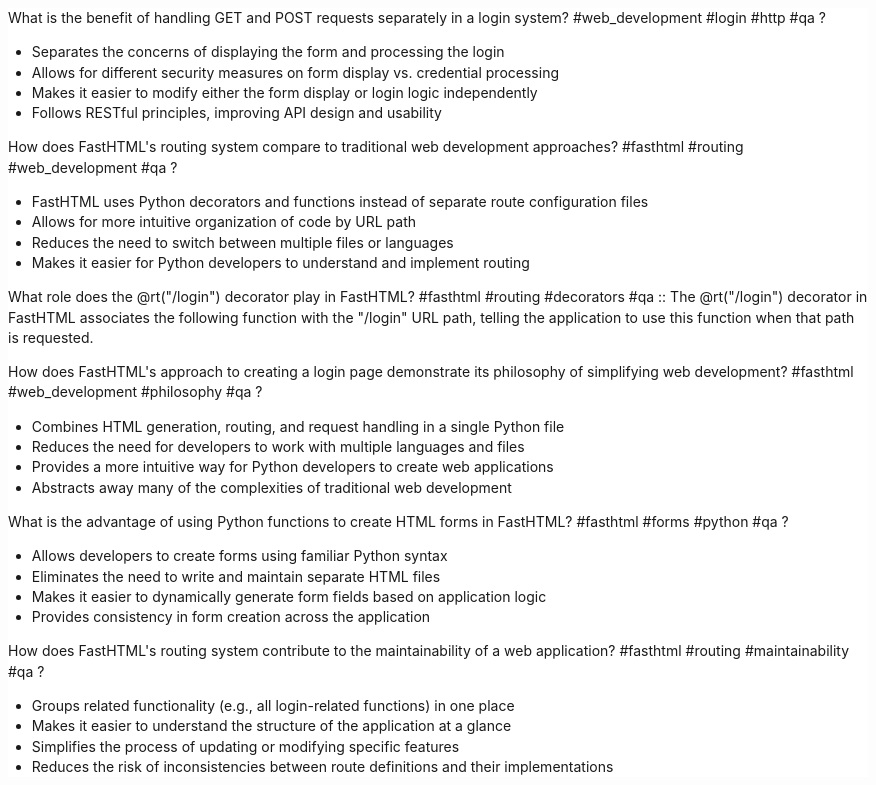 What is the benefit of handling GET and POST requests separately in a login system? #web_development #login #http #qa
?
- Separates the concerns of displaying the form and processing the login
- Allows for different security measures on form display vs. credential processing
- Makes it easier to modify either the form display or login logic independently
- Follows RESTful principles, improving API design and usability

How does FastHTML's routing system compare to traditional web development approaches? #fasthtml #routing #web_development #qa
?
- FastHTML uses Python decorators and functions instead of separate route configuration files
- Allows for more intuitive organization of code by URL path
- Reduces the need to switch between multiple files or languages
- Makes it easier for Python developers to understand and implement routing

What role does the @rt("/login") decorator play in FastHTML? #fasthtml #routing #decorators #qa :: The @rt("/login") decorator in FastHTML associates the following function with the "/login" URL path, telling the application to use this function when that path is requested.

How does FastHTML's approach to creating a login page demonstrate its philosophy of simplifying web development? #fasthtml #web_development #philosophy #qa
?
- Combines HTML generation, routing, and request handling in a single Python file
- Reduces the need for developers to work with multiple languages and files
- Provides a more intuitive way for Python developers to create web applications
- Abstracts away many of the complexities of traditional web development

What is the advantage of using Python functions to create HTML forms in FastHTML? #fasthtml #forms #python #qa
?
- Allows developers to create forms using familiar Python syntax
- Eliminates the need to write and maintain separate HTML files
- Makes it easier to dynamically generate form fields based on application logic
- Provides consistency in form creation across the application

How does FastHTML's routing system contribute to the maintainability of a web application? #fasthtml #routing #maintainability #qa
?
- Groups related functionality (e.g., all login-related functions) in one place
- Makes it easier to understand the structure of the application at a glance
- Simplifies the process of updating or modifying specific features
- Reduces the risk of inconsistencies between route definitions and their implementations